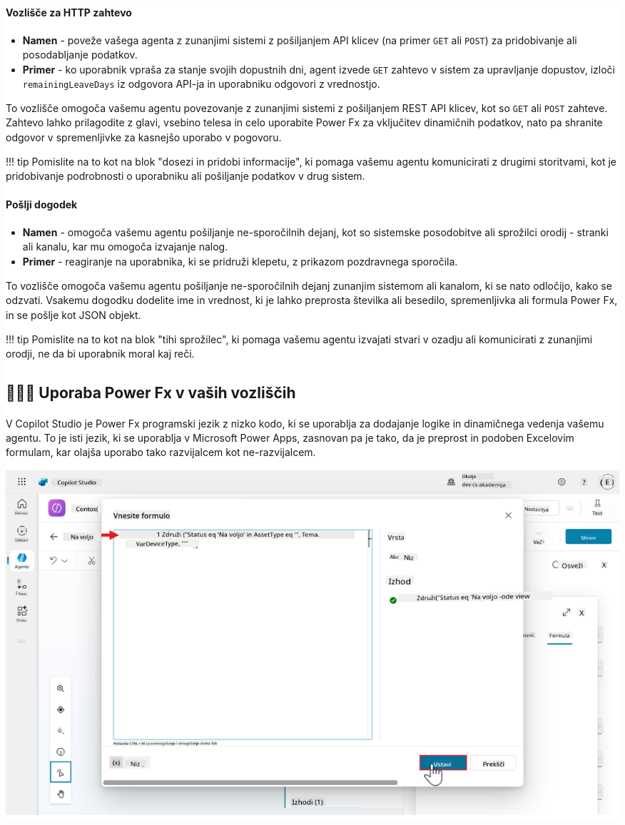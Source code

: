 #### Vozlišče za HTTP zahtevo

- **Namen** - poveže vašega agenta z zunanjimi sistemi z pošiljanjem API klicev (na primer `GET` ali `POST`) za pridobivanje ali posodabljanje podatkov.
- **Primer** - ko uporabnik vpraša za stanje svojih dopustnih dni, agent izvede `GET` zahtevo v sistem za upravljanje dopustov, izloči `remainingLeaveDays` iz odgovora API-ja in uporabniku odgovori z vrednostjo.

To vozlišče omogoča vašemu agentu povezovanje z zunanjimi sistemi z pošiljanjem REST API klicev, kot so `GET` ali `POST` zahteve. Zahtevo lahko prilagodite z glavi, vsebino telesa in celo uporabite Power Fx za vključitev dinamičnih podatkov, nato pa shranite odgovor v spremenljivke za kasnejšo uporabo v pogovoru.

!!! tip
    Pomislite na to kot na blok "dosezi in pridobi informacije", ki pomaga vašemu agentu komunicirati z drugimi storitvami, kot je pridobivanje podrobnosti o uporabniku ali pošiljanje podatkov v drug sistem.

#### Pošlji dogodek

- **Namen** - omogoča vašemu agentu pošiljanje ne-sporočilnih dejanj, kot so sistemske posodobitve ali sprožilci orodij - stranki ali kanalu, kar mu omogoča izvajanje nalog.
- **Primer** - reagiranje na uporabnika, ki se pridruži klepetu, z prikazom pozdravnega sporočila.

To vozlišče omogoča vašemu agentu pošiljanje ne-sporočilnih dejanj zunanjim sistemom ali kanalom, ki se nato odločijo, kako se odzvati. Vsakemu dogodku dodelite ime in vrednost, ki je lahko preprosta številka ali besedilo, spremenljivka ali formula Power Fx, in se pošlje kot JSON objekt.

!!! tip
    Pomislite na to kot na blok "tihi sprožilec", ki pomaga vašemu agentu izvajati stvari v ozadju ali komunicirati z zunanjimi orodji, ne da bi uporabnik moral kaj reči.

## 🏋🏻‍♀️ Uporaba Power Fx v vaših vozliščih

V Copilot Studio je Power Fx programski jezik z nizko kodo, ki se uporablja za dodajanje logike in dinamičnega vedenja vašemu agentu. To je isti jezik, ki se uporablja v Microsoft Power Apps, zasnovan pa je tako, da je preprost in podoben Excelovim formulam, kar olajša uporabo tako razvijalcem kot ne-razvijalcem.

![Izraz Power Fx](../../../../../translated_images/7.3_13_EnterFormula.d17cc9f73e01e1cab8e2420a55bcb726ae0a0e55673f81ee3d7fe12d20148b92.sl.png)
